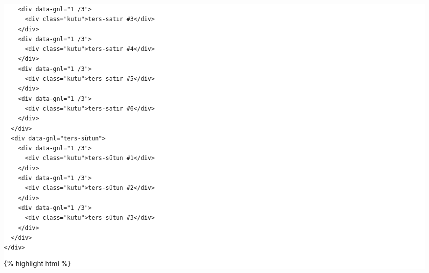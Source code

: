         <div data-gnl="1 /3">
          <div class="kutu">ters-satır #3</div>
        </div>
        <div data-gnl="1 /3">
          <div class="kutu">ters-satır #4</div>
        </div>
        <div data-gnl="1 /3">
          <div class="kutu">ters-satır #5</div>
        </div>
        <div data-gnl="1 /3">
          <div class="kutu">ters-satır #6</div>
        </div>
      </div>
      <div data-gnl="ters-sütun">
        <div data-gnl="1 /3">
          <div class="kutu">ters-sütun #1</div>
        </div>
        <div data-gnl="1 /3">
          <div class="kutu">ters-sütun #2</div>
        </div>
        <div data-gnl="1 /3">
          <div class="kutu">ters-sütun #3</div>
        </div>
      </div>
    </div>
  </div>
  {% highlight html %}
    <div data-gnl="ters-dürme">
      <div data-gnl="1 /3">
        <!-- içerik alanı -->
      </div>
      <div data-gnl="1 /3">
        <!-- içerik alanı -->
      </div>
      <div data-gnl="1 /3">
        <!-- içerik alanı -->
      </div>
      <div data-gnl="1 /3">
        <!-- içerik alanı -->
      </div>
      <div data-gnl="1 /3">
        <!-- içerik alanı -->
      </div>
      <div data-gnl="1 /3">
        <!-- içerik alanı -->
      </div>
    </div>
    <div data-gnl="ters-satır">
      <div data-gnl="1 /3">
        <!-- içerik alanı -->
      </div>
      <div data-gnl="1 /3">
        <!-- içerik alanı -->
      </div>
      <div data-gnl="1 /3">
        <!-- içerik alanı -->
      </div>
      <div data-gnl="1 /3">
        <!-- içerik alanı -->
      </div>
      <div data-gnl="1 /3">
        <!-- içerik alanı -->
      </div>
      <div data-gnl="1 /3">
